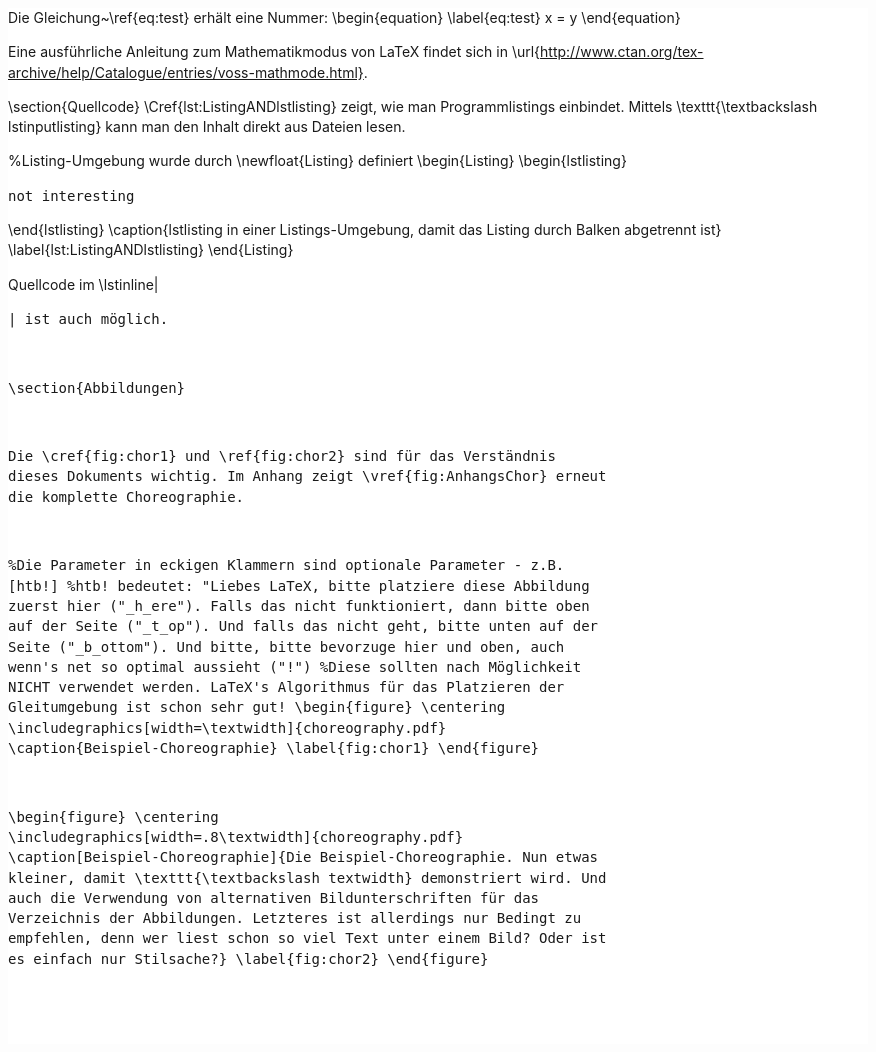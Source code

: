 Die Gleichung~\ref{eq:test} erhält eine Nummer:
\begin{equation}
\label{eq:test}
x = y
\end{equation}

Eine ausführliche Anleitung zum Mathematikmodus von LaTeX findet sich in \url{http://www.ctan.org/tex-archive/help/Catalogue/entries/voss-mathmode.html}.

\section{Quellcode}
\Cref{lst:ListingANDlstlisting} zeigt, wie man Programmlistings einbindet.
Mittels \texttt{\textbackslash lstinputlisting} kann man den Inhalt direkt aus Dateien lesen.

%Listing-Umgebung wurde durch \newfloat{Listing} definiert
\begin{Listing}
\begin{lstlisting}
<listing name="second sample">
  <content>not interesting</content>
</listing>
\end{lstlisting}
\caption{lstlisting in einer Listings-Umgebung, damit das Listing durch Balken abgetrennt ist}
\label{lst:ListingANDlstlisting}
\end{Listing}

Quellcode im \lstinline|<listing />| ist auch möglich.

\section{Abbildungen}

Die \cref{fig:chor1} und \ref{fig:chor2} sind für das Verständnis dieses Dokuments wichtig.
Im Anhang zeigt \vref{fig:AnhangsChor} erneut die komplette Choreographie.

%Die Parameter in eckigen Klammern sind optionale Parameter - z.B. [htb!]
%htb! bedeutet: "Liebes LaTeX, bitte platziere diese Abbildung zuerst hier ("_h_ere"). Falls das nicht funktioniert, dann bitte oben auf der Seite ("_t_op"). Und falls das nicht geht, bitte unten auf der Seite ("_b_ottom"). Und bitte, bitte bevorzuge hier und oben, auch wenn's net so optimal aussieht ("!")
%Diese sollten nach Möglichkeit NICHT verwendet werden. LaTeX's Algorithmus für das Platzieren der Gleitumgebung ist schon sehr gut!
\begin{figure}
  \centering
  \includegraphics[width=\textwidth]{choreography.pdf}
  \caption{Beispiel-Choreographie}
  \label{fig:chor1}
\end{figure}

\begin{figure}
  \centering
  \includegraphics[width=.8\textwidth]{choreography.pdf}
  \caption[Beispiel-Choreographie]{Die Beispiel-Choreographie. Nun etwas kleiner, damit \texttt{\textbackslash textwidth} demonstriert wird. Und auch die Verwendung von alternativen Bildunterschriften für das Verzeichnis der Abbildungen. Letzteres ist allerdings nur Bedingt zu empfehlen, denn wer liest schon so viel Text unter einem Bild? Oder ist es einfach nur Stilsache?}
  \label{fig:chor2}
\end{figure}
